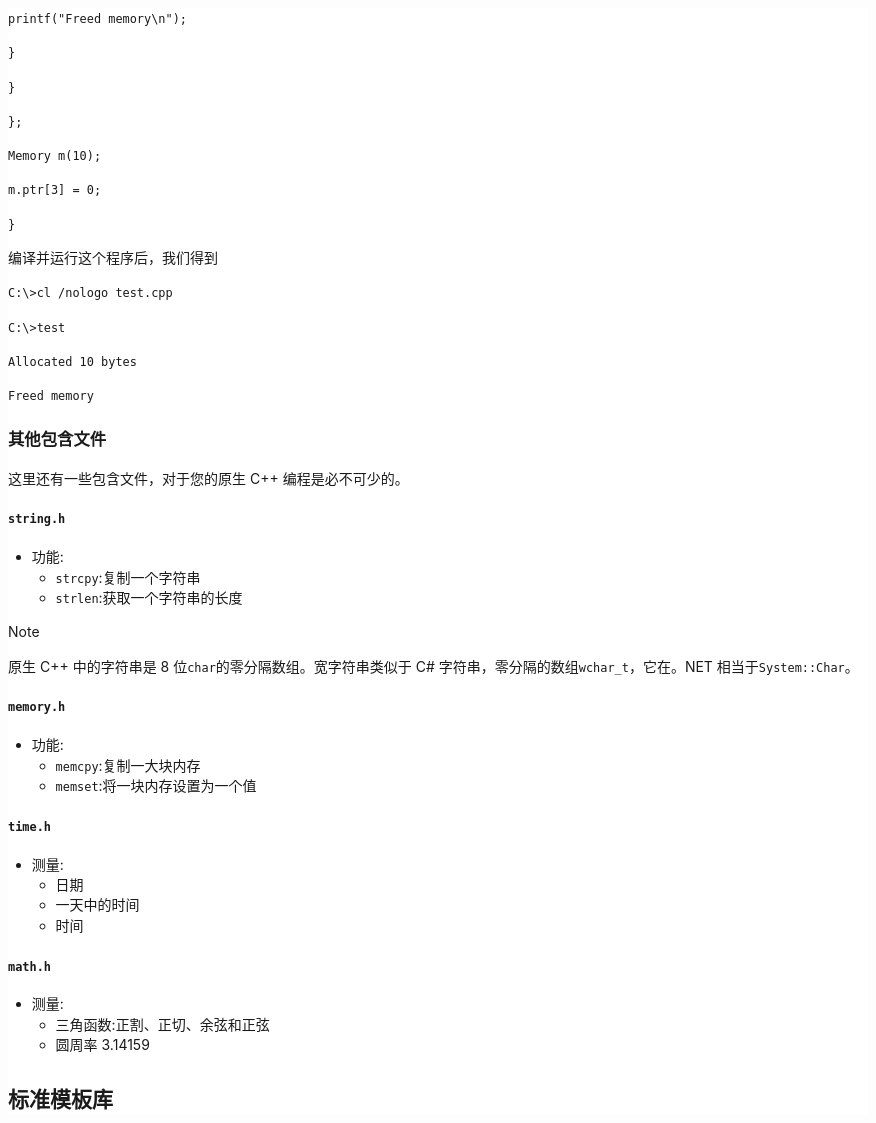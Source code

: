 `printf("Freed memory\n");`

`}`

`}`

`};`

`Memory m(10);`

`m.ptr[3] = 0;`

`}`

编译并运行这个程序后，我们得到

`C:\>cl /nologo test.cpp`

`C:\>test`

`Allocated 10 bytes`

`Freed memory`

### 其他包含文件

这里还有一些包含文件，对于您的原生 C++ 编程是必不可少的。

#### `string.h`

*   功能:
    *   `strcpy`:复制一个字符串
    *   `strlen`:获取一个字符串的长度

Note

原生 C++ 中的字符串是 8 位`char`的零分隔数组。宽字符串类似于 C# 字符串，零分隔的数组`wchar_t`，它在。NET 相当于`System::Char`。

#### `memory.h`

*   功能:
    *   `memcpy`:复制一大块内存
    *   `memset`:将一块内存设置为一个值

#### `time.h`

*   测量:
    *   日期
    *   一天中的时间
    *   时间

#### `math.h`

*   测量:
    *   三角函数:正割、正切、余弦和正弦
    *   圆周率 3.14159

## 标准模板库
